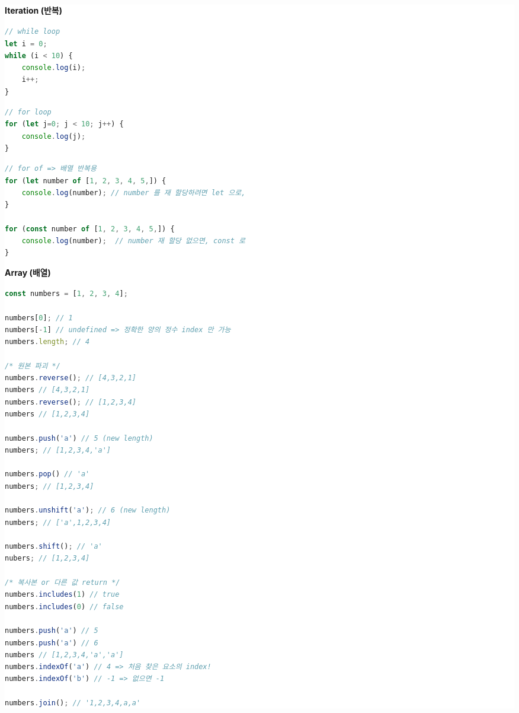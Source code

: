 **Iteration (반복)**

```javascript
// while loop
let i = 0;
while (i < 10) {
	console.log(i);
	i++;
}
```

```javascript
// for loop
for (let j=0; j < 10; j++) {
	console.log(j);
}
```

```javascript
// for of => 배열 반복용
for (let number of [1, 2, 3, 4, 5,]) {
	console.log(number); // number 를 재 할당하려면 let 으로,
}

for (const number of [1, 2, 3, 4, 5,]) {
	console.log(number);  // number 재 할당 없으면, const 로
}
```

**Array (배열)**

```javascript
const numbers = [1, 2, 3, 4];

numbers[0]; // 1
numbers[-1] // undefined => 정확한 양의 정수 index 만 가능
numbers.length; // 4

/* 원본 파괴 */
numbers.reverse(); // [4,3,2,1]
numbers // [4,3,2,1]
numbers.reverse(); // [1,2,3,4]
numbers // [1,2,3,4]

numbers.push('a') // 5 (new length)
numbers; // [1,2,3,4,'a']

numbers.pop() // 'a'
numbers; // [1,2,3,4]

numbers.unshift('a'); // 6 (new length)
numbers; // ['a',1,2,3,4]

numbers.shift(); // 'a'
nubers; // [1,2,3,4]

/* 복사본 or 다른 값 return */
numbers.includes(1) // true
numbers.includes(0) // false

numbers.push('a') // 5
numbers.push('a') // 6
numbers // [1,2,3,4,'a','a']
numbers.indexOf('a') // 4 => 처음 찾은 요소의 index!
numbers.indexOf('b') // -1 => 없으면 -1

numbers.join(); // '1,2,3,4,a,a'
```